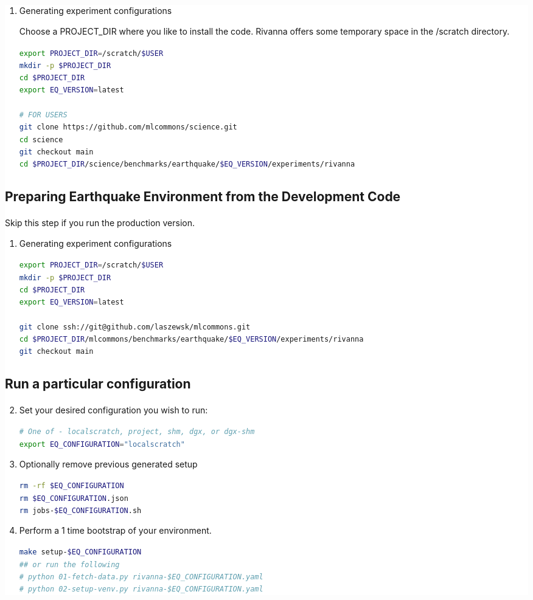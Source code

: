 1. Generating experiment configurations

   Choose a PROJECT_DIR where you like to install the code. Rivanna offers some temporary
   space in the /scratch directory. 

   ```bash
   export PROJECT_DIR=/scratch/$USER
   mkdir -p $PROJECT_DIR
   cd $PROJECT_DIR
   export EQ_VERSION=latest

   # FOR USERS
   git clone https://github.com/mlcommons/science.git
   cd science
   git checkout main
   cd $PROJECT_DIR/science/benchmarks/earthquake/$EQ_VERSION/experiments/rivanna
   ```

## Preparing Earthquake Environment from the Development Code

Skip this step if you run the production version.

1. Generating experiment configurations

   ```bash
   export PROJECT_DIR=/scratch/$USER
   mkdir -p $PROJECT_DIR
   cd $PROJECT_DIR
   export EQ_VERSION=latest
   
   git clone ssh://git@github.com/laszewsk/mlcommons.git
   cd $PROJECT_DIR/mlcommons/benchmarks/earthquake/$EQ_VERSION/experiments/rivanna
   git checkout main
   ```

## Run a particular configuration

2. Set your desired configuration you wish to run:

   ```bash
   # One of - localscratch, project, shm, dgx, or dgx-shm
   export EQ_CONFIGURATION="localscratch"
   ```
3. Optionally remove previous generated setup

   ```bash
   rm -rf $EQ_CONFIGURATION
   rm $EQ_CONFIGURATION.json
   rm jobs-$EQ_CONFIGURATION.sh
   ```

5. Perform a 1 time bootstrap of your environment.

   ```bash
   make setup-$EQ_CONFIGURATION
   ## or run the following
   # python 01-fetch-data.py rivanna-$EQ_CONFIGURATION.yaml
   # python 02-setup-venv.py rivanna-$EQ_CONFIGURATION.yaml 
   ```
